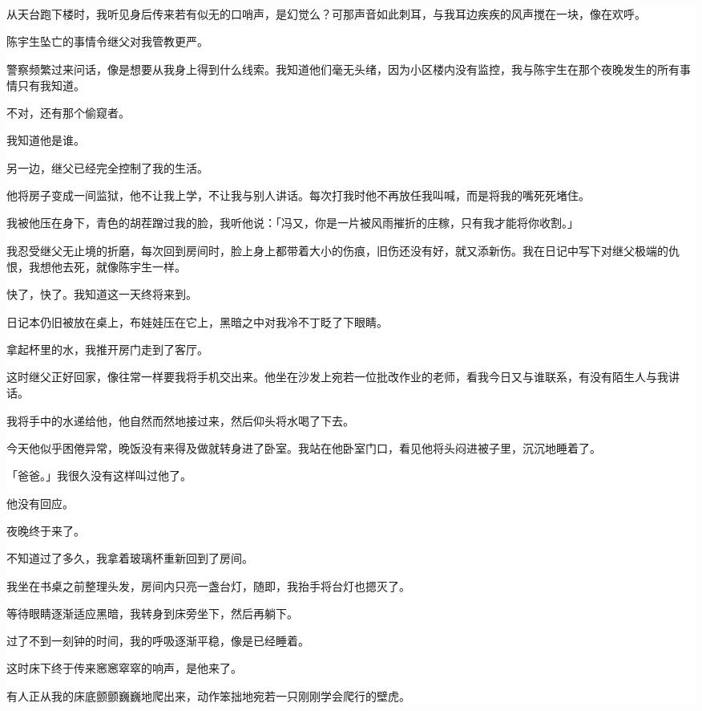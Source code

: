 
从天台跑下楼时，我听见身后传来若有似无的口哨声，是幻觉么？可那声音如此刺耳，与我耳边疾疾的风声搅在一块，像在欢呼。


陈宇生坠亡的事情令继父对我管教更严。


警察频繁过来问话，像是想要从我身上得到什么线索。我知道他们毫无头绪，因为小区楼内没有监控，我与陈宇生在那个夜晚发生的所有事情只有我知道。


不对，还有那个偷窥者。


我知道他是谁。


另一边，继父已经完全控制了我的生活。


他将房子变成一间监狱，他不让我上学，不让我与别人讲话。每次打我时他不再放任我叫喊，而是将我的嘴死死堵住。


我被他压在身下，青色的胡茬蹭过我的脸，我听他说：「冯又，你是一片被风雨摧折的庄稼，只有我才能将你收割。」


我忍受继父无止境的折磨，每次回到房间时，脸上身上都带着大小的伤痕，旧伤还没有好，就又添新伤。我在日记中写下对继父极端的仇恨，我想他去死，就像陈宇生一样。


快了，快了。我知道这一天终将来到。


日记本仍旧被放在桌上，布娃娃压在它上，黑暗之中对我冷不丁眨了下眼睛。


拿起杯里的水，我推开房门走到了客厅。


这时继父正好回家，像往常一样要我将手机交出来。他坐在沙发上宛若一位批改作业的老师，看我今日又与谁联系，有没有陌生人与我讲话。


我将手中的水递给他，他自然而然地接过来，然后仰头将水喝了下去。


今天他似乎困倦异常，晚饭没有来得及做就转身进了卧室。我站在他卧室门口，看见他将头闷进被子里，沉沉地睡着了。


「爸爸。」我很久没有这样叫过他了。


他没有回应。


夜晚终于来了。


不知道过了多久，我拿着玻璃杯重新回到了房间。


我坐在书桌之前整理头发，房间内只亮一盏台灯，随即，我抬手将台灯也摁灭了。


等待眼睛逐渐适应黑暗，我转身到床旁坐下，然后再躺下。


过了不到一刻钟的时间，我的呼吸逐渐平稳，像是已经睡着。


这时床下终于传来窸窸窣窣的响声，是他来了。


有人正从我的床底颤颤巍巍地爬出来，动作笨拙地宛若一只刚刚学会爬行的壁虎。


